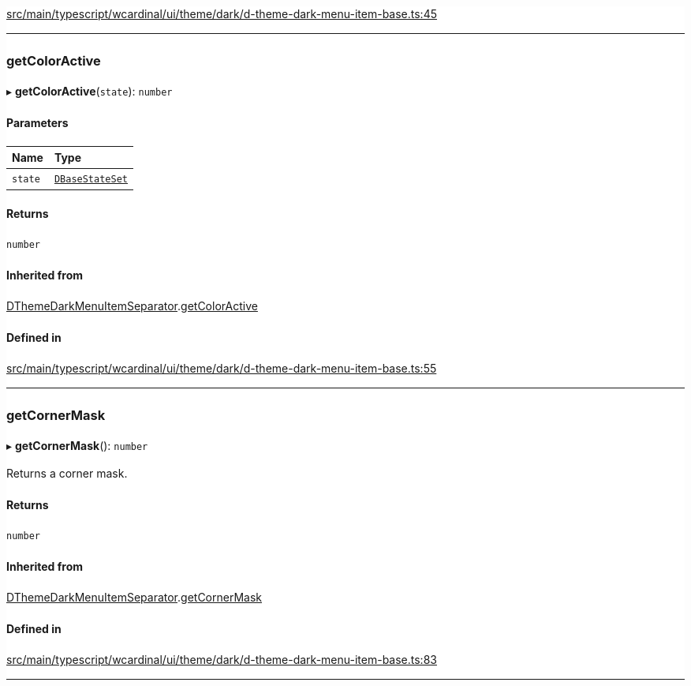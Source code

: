 [src/main/typescript/wcardinal/ui/theme/dark/d-theme-dark-menu-item-base.ts:45](https://github.com/winter-cardinal/winter-cardinal-ui/blob/v0.457.0/src/main/typescript/wcardinal/ui/theme/dark/d-theme-dark-menu-item-base.ts#L45)

___

### getColorActive

▸ **getColorActive**(`state`): `number`

#### Parameters

| Name | Type |
| :------ | :------ |
| `state` | [`DBaseStateSet`](../interfaces/DBaseStateSet.md) |

#### Returns

`number`

#### Inherited from

[DThemeDarkMenuItemSeparator](DThemeDarkMenuItemSeparator.md).[getColorActive](DThemeDarkMenuItemSeparator.md#getcoloractive)

#### Defined in

[src/main/typescript/wcardinal/ui/theme/dark/d-theme-dark-menu-item-base.ts:55](https://github.com/winter-cardinal/winter-cardinal-ui/blob/v0.457.0/src/main/typescript/wcardinal/ui/theme/dark/d-theme-dark-menu-item-base.ts#L55)

___

### getCornerMask

▸ **getCornerMask**(): `number`

Returns a corner mask.

#### Returns

`number`

#### Inherited from

[DThemeDarkMenuItemSeparator](DThemeDarkMenuItemSeparator.md).[getCornerMask](DThemeDarkMenuItemSeparator.md#getcornermask)

#### Defined in

[src/main/typescript/wcardinal/ui/theme/dark/d-theme-dark-menu-item-base.ts:83](https://github.com/winter-cardinal/winter-cardinal-ui/blob/v0.457.0/src/main/typescript/wcardinal/ui/theme/dark/d-theme-dark-menu-item-base.ts#L83)

___
